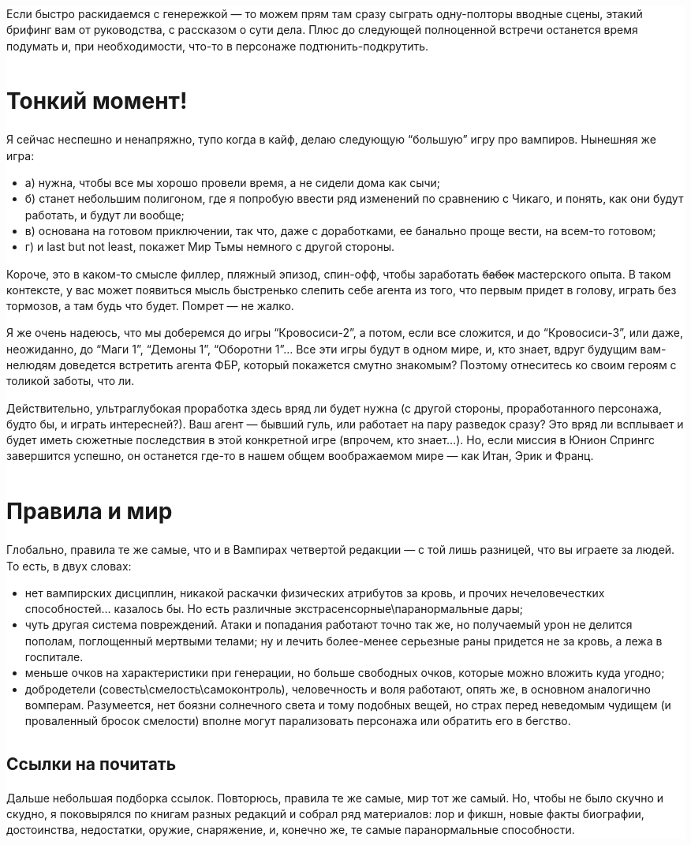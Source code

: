 Если быстро раскидаемся с генережкой — то можем прям там сразу сыграть одну-полторы вводные сцены, этакий брифинг вам от руководства, с рассказом о сути дела. Плюс до следующей полноценной встречи останется время подумать и, при необходимости, что-то в персонаже подтюнить-подкрутить.


# Тонкий момент! 

Я сейчас неспешно и ненапряжно, тупо когда в кайф, делаю следующую “большую” игру про вампиров. Нынешняя же игра:
- а) нужна, чтобы все мы хорошо провели время, а не сидели дома как сычи;
- б) станет небольшим полигоном, где я попробую ввести ряд изменений по сравнению с Чикаго, и понять, как они будут работать, и будут ли вообще;
- в) основана на готовом приключении, так что, даже с доработками, ее банально проще вести, на всем-то готовом;
- г) и last but not least, покажет Мир Тьмы немного с другой стороны.

Короче, это в каком-то смысле филлер, пляжный эпизод, спин-офф, чтобы заработать ~~бабок~~ мастерского опыта. В таком контексте, у вас может появиться мысль быстренько слепить себе агента из того, что первым придет в голову, играть без тормозов, а там будь что будет. Помрет — не жалко.

Я же очень надеюсь, что мы доберемся до игры “Кровосиси-2”, а потом, если все сложится, и до “Кровосиси-3”, или даже, неожиданно, до “Маги 1”, “Демоны 1”, “Оборотни 1”… Все эти игры будут в одном мире, и, кто знает, вдруг будущим вам-нелюдям доведется встретить агента ФБР, который покажется смутно знакомым? Поэтому отнеситесь ко своим героям с толикой заботы, что ли. 

Действительно, ультраглубокая проработка здесь вряд ли будет нужна (с другой стороны, проработанного персонажа, будто бы, и играть интересней?). Ваш агент — бывший гуль, или работает на пару разведок сразу? Это вряд ли всплывает и будет иметь сюжетные последствия в этой конкретной игре (впрочем, кто знает…). Но, если миссия в Юнион Спрингс завершится успешно, он останется где-то в нашем общем воображаемом мире — как Итан, Эрик и Франц.

# Правила и мир

Глобально, правила те же самые, что и в Вампирах четвертой редакции — с той лишь разницей, что вы играете за людей. То есть, в двух словах: 
- нет вампирских дисциплин, никакой раскачки физических атрибутов за кровь, и прочих нечеловечестких способностей… казалось бы. Но есть различные экстрасенсорные\паранормальные дары;
- чуть другая система повреждений. Атаки и попадания работают точно так же, но получаемый урон не делится пополам, поглощенный мертвыми телами; ну и лечить более-менее серьезные раны придется не за кровь, а лежа в госпитале. 
- меньше очков на характеристики при генерации, но больше свободных очков, которые можно вложить куда угодно;
- добродетели (совесть\смелость\самоконтроль), человечность и воля работают, опять же, в основном аналогично вомперам. Разумеется, нет боязни солнечного света и тому подобных вещей, но страх перед неведомым чудищем (и проваленный бросок смелости) вполне могут парализовать персонажа или обратить его в бегство.

## Ссылки на почитать

Дальше небольшая подборка ссылок. Повторюсь, правила те же самые, мир тот же самый. Но, чтобы не было скучно и скудно, я поковырялся по книгам разных редакций и собрал ряд материалов: лор и фикшн, новые факты биографии, достоинства, недостатки, оружие, снаряжение, и, конечно же, те самые паранормальные способности. 
